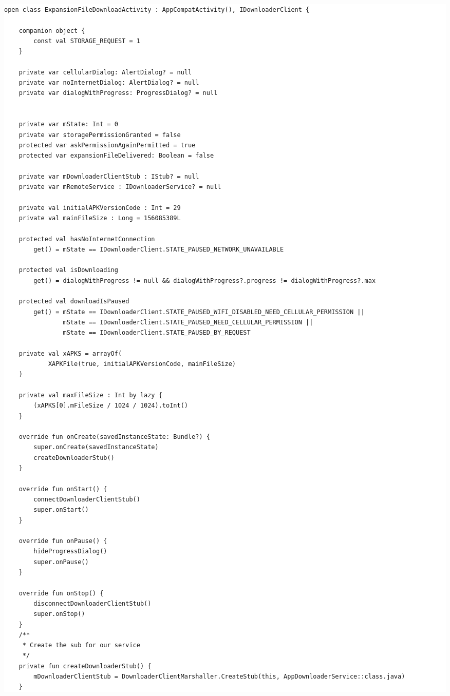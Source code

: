 	open class ExpansionFileDownloadActivity : AppCompatActivity(), IDownloaderClient {

	    companion object {
	        const val STORAGE_REQUEST = 1
	    }

	    private var cellularDialog: AlertDialog? = null
	    private var noInternetDialog: AlertDialog? = null
	    private var dialogWithProgress: ProgressDialog? = null


	    private var mState: Int = 0
	    private var storagePermissionGranted = false
	    protected var askPermissionAgainPermitted = true
	    protected var expansionFileDelivered: Boolean = false

	    private var mDownloaderClientStub : IStub? = null
	    private var mRemoteService : IDownloaderService? = null

	    private val initialAPKVersionCode : Int = 29
	    private val mainFileSize : Long = 156085389L

	    protected val hasNoInternetConnection
	        get() = mState == IDownloaderClient.STATE_PAUSED_NETWORK_UNAVAILABLE

	    protected val isDownloading
	        get() = dialogWithProgress != null && dialogWithProgress?.progress != dialogWithProgress?.max

	    protected val downloadIsPaused
	        get() = mState == IDownloaderClient.STATE_PAUSED_WIFI_DISABLED_NEED_CELLULAR_PERMISSION ||
	                mState == IDownloaderClient.STATE_PAUSED_NEED_CELLULAR_PERMISSION ||
	                mState == IDownloaderClient.STATE_PAUSED_BY_REQUEST

	    private val xAPKS = arrayOf(
	            XAPKFile(true, initialAPKVersionCode, mainFileSize)
	    )

	    private val maxFileSize : Int by lazy {
	        (xAPKS[0].mFileSize / 1024 / 1024).toInt()
	    }

	    override fun onCreate(savedInstanceState: Bundle?) {
	        super.onCreate(savedInstanceState)
	        createDownloaderStub()
	    }

	    override fun onStart() {
	        connectDownloaderClientStub()
	        super.onStart()
	    }

	    override fun onPause() {
	        hideProgressDialog()
	        super.onPause()
	    }

	    override fun onStop() {
	        disconnectDownloaderClientStub()
	        super.onStop()
	    }
	    /**
	     * Create the sub for our service
	     */
	    private fun createDownloaderStub() {
	        mDownloaderClientStub = DownloaderClientMarshaller.CreateStub(this, AppDownloaderService::class.java)
	    }
